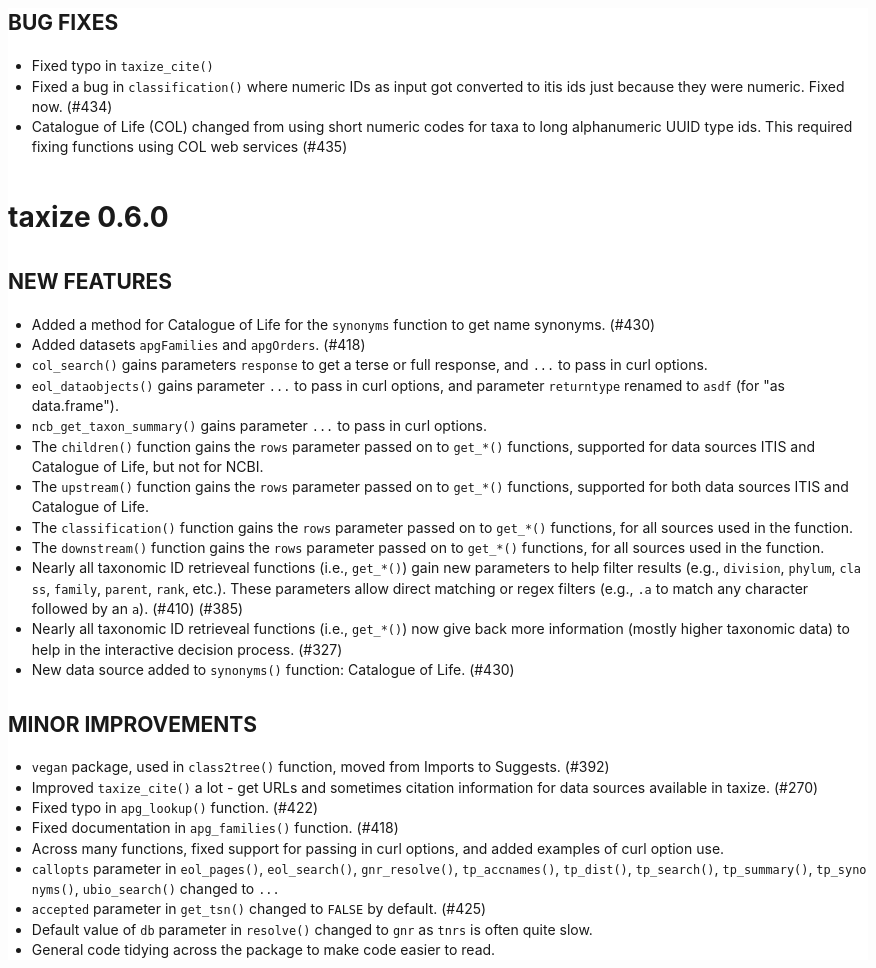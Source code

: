 ## BUG FIXES

* Fixed typo in `taxize_cite()`
* Fixed a bug in `classification()` where numeric IDs as input got
converted to itis ids just because they were numeric. Fixed now. (#434)
* Catalogue of Life (COL) changed from using short numeric codes for taxa to
long alphanumeric UUID type ids. This required fixing functions using COL
web services (#435)


taxize 0.6.0
===============

## NEW FEATURES

* Added a method for Catalogue of Life for the `synonyms` function to get
name synonyms. (#430)
* Added datasets `apgFamilies` and `apgOrders`. (#418)
* `col_search()` gains parameters `response` to get a terse or full response, and
`...` to pass in curl options.
* `eol_dataobjects()` gains parameter `...` to pass in curl options, and parameter
`returntype` renamed to `asdf` (for "as data.frame").
* `ncb_get_taxon_summary()` gains parameter `...` to pass in curl options.
* The `children()` function gains the `rows` parameter passed on to `get_*()` functions,
supported for data sources ITIS and Catalogue of Life, but not for NCBI.
* The `upstream()` function gains the `rows` parameter passed on to `get_*()` functions,
supported for both data sources ITIS and Catalogue of Life.
* The `classification()` function gains the `rows` parameter passed on to `get_*()`
functions, for all sources used in the function.
* The `downstream()` function gains the `rows` parameter passed on to `get_*()`
functions, for all sources used in the function.
* Nearly all taxonomic ID retrieveal functions (i.e., `get_*()`) gain new parameters to
help filter results (e.g., `division`, `phylum`, `class`, `family`, `parent`, `rank`, etc.).
These parameters allow direct matching or regex filters (e.g., `.a` to match any character
followed by an `a`). (#410) (#385)
* Nearly all taxonomic ID retrieveal functions (i.e., `get_*()`) now give back more
information (mostly higher taxonomic data) to help in the interactive decision
process. (#327)
* New data source added to `synonyms()` function: Catalogue of Life. (#430)

## MINOR IMPROVEMENTS

* `vegan` package, used in `class2tree()` function, moved from Imports to Suggests. (#392)
* Improved `taxize_cite()` a lot - get URLs and sometimes citation information
for data sources available in taxize. (#270)
* Fixed typo in `apg_lookup()` function. (#422)
* Fixed documentation in `apg_families()` function. (#418)
* Across many functions, fixed support for passing in curl options, and added
examples of curl option use.
* `callopts` parameter in `eol_pages()`, `eol_search()`, `gnr_resolve()`,
`tp_accnames()`, `tp_dist()`, `tp_search()`, `tp_summary()`, `tp_synonyms()`,
`ubio_search()` changed to `...`
* `accepted` parameter in `get_tsn()` changed to `FALSE` by default. (#425)
* Default value of `db` parameter in `resolve()` changed to `gnr` as `tnrs` is
often quite slow.
* General code tidying across the package to make code easier to read.
